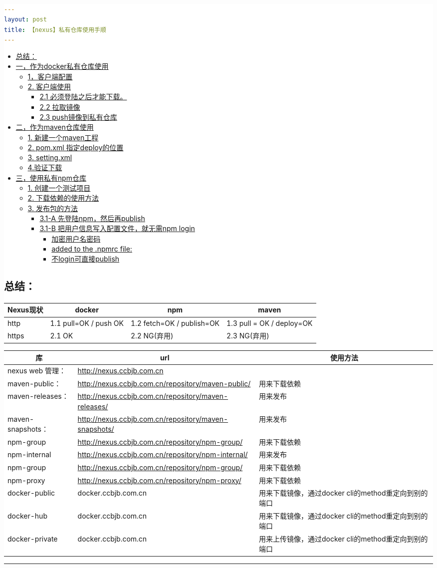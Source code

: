 ```yaml
---
layout: post
title: 【nexus】私有仓库使用手顺
---
```

- [总结：](#总结)
- [一，作为docker私有仓库使用](#一作为docker私有仓库使用)
  - [1，客户端配置](#1客户端配置)
  - [2. 客户端使用](#2-客户端使用)
    - [2.1 必须登陆之后才能下载。](#21-必须登陆之后才能下载)
    - [2.2 拉取镜像](#22-拉取镜像)
    - [2.3 push镜像到私有仓库](#23-push镜像到私有仓库)
- [二，作为maven仓库使用](#二作为maven仓库使用)
  - [1. 新建一个maven工程](#1-新建一个maven工程)
  - [2. pom.xml 指定deploy的位置](#2-pomxml-指定deploy的位置)
  - [3. setting.xml](#3-settingxml)
  - [4.验证下载](#4验证下载)
- [三，使用私有npm仓库](#三使用私有npm仓库)
  - [1. 创建一个测试项目](#1-创建一个测试项目)
  - [2. 下载依赖的使用方法](#2-下载依赖的使用方法)
  - [3. 发布包的方法](#3-发布包的方法)
    - [3.1-A 先登陆npm，然后再publish](#31-a-先登陆npm然后再publish)
    - [3.1-B 把用户信息写入配置文件，就无需npm login](#31-b-把用户信息写入配置文件就无需npm-login)
      - [加密用户名密码](#加密用户名密码)
      - [added to the .npmrc file:](#added-to-the-npmrc-file)
      - [不login可直接publish](#不login可直接publish)

## 总结：
| Nexus现状  |  docker | npm  |  maven |
|---|---|---| ---|
| http  | 1.1 pull=OK / push OK  | 1.2 fetch=OK / publish=OK  | 1.3 pull = OK / deploy=OK |
| https  | 2.1 OK   | 2.2 NG(弃用)  | 2.3 NG(弃用) |

| 库 |  url |使用方法|
|---|---|---|
|nexus web 管理：| http://nexus.ccbjb.com.cn | |
|maven-public：|http://nexus.ccbjb.com.cn/repository/maven-public/ |用来下载依赖 |
|maven-releases：|http://nexus.ccbjb.com.cn/repository/maven-releases/ |用来发布 |
|maven-snapshots：|http://nexus.ccbjb.com.cn/repository/maven-snapshots/ |用来发布 |
|npm-group|http://nexus.ccbjb.com.cn/repository/npm-group/|用来下载依赖|
|npm-internal|http://nexus.ccbjb.com.cn/repository/npm-internal/|用来发布|
|npm-group|http://nexus.ccbjb.com.cn/repository/npm-group/|用来下载依赖|
|npm-proxy|http://nexus.ccbjb.com.cn/repository/npm-proxy/|用来下载依赖|
|docker-public|docker.ccbjb.com.cn|用来下载镜像，通过docker cli的method重定向到别的端口|
|docker-hub|docker.ccbjb.com.cn|用来下载镜像，通过docker cli的method重定向到别的端口|
|docker-private|docker.ccbjb.com.cn|用来上传镜像，通过docker cli的method重定向到别的端口|

---